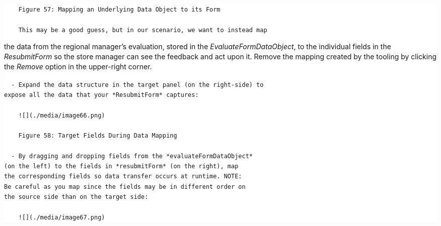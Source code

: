         Figure 57: Mapping an Underlying Data Object to its Form

        This may be a good guess, but in our scenario, we want to instead map
the data from the regional manager’s evaluation, stored in the
*EvaluateFormDataObject*, to the individual fields in the *ResubmitForm*
so the store manager can see the feedback and act upon it. Remove the
mapping created by the tooling by clicking the *Remove* option in the
upper-right corner.

      - Expand the data structure in the target panel (on the right-side) to
    expose all the data that your *ResubmitForm* captures:

        ![](./media/image66.png)

        Figure 58: Target Fields During Data Mapping

      - By dragging and dropping fields from the *evaluateFormDataObject*
    (on the left) to the fields in *resubmitForm* (on the right), map
    the corresponding fields so data transfer occurs at runtime. NOTE:
    Be careful as you map since the fields may be in different order on
    the source side than on the target side:

        ![](./media/image67.png)
